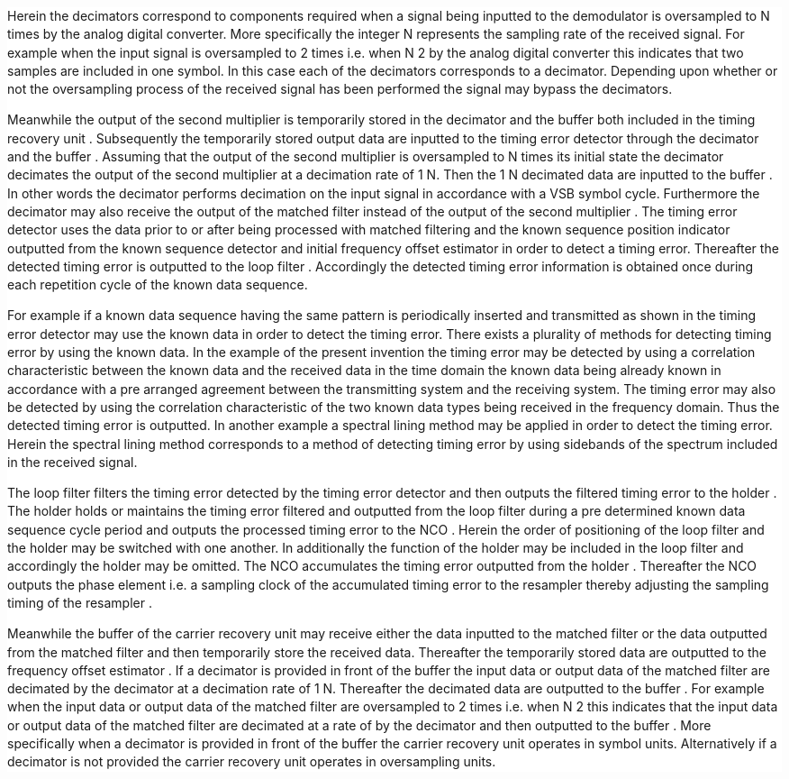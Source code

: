 Herein the decimators correspond to components required when a signal being inputted to the demodulator is oversampled to N times by the analog digital converter. More specifically the integer N represents the sampling rate of the received signal. For example when the input signal is oversampled to 2 times i.e. when N 2 by the analog digital converter this indicates that two samples are included in one symbol. In this case each of the decimators corresponds to a decimator. Depending upon whether or not the oversampling process of the received signal has been performed the signal may bypass the decimators.

Meanwhile the output of the second multiplier is temporarily stored in the decimator and the buffer both included in the timing recovery unit . Subsequently the temporarily stored output data are inputted to the timing error detector through the decimator and the buffer . Assuming that the output of the second multiplier is oversampled to N times its initial state the decimator decimates the output of the second multiplier at a decimation rate of 1 N. Then the 1 N decimated data are inputted to the buffer . In other words the decimator performs decimation on the input signal in accordance with a VSB symbol cycle. Furthermore the decimator may also receive the output of the matched filter instead of the output of the second multiplier . The timing error detector uses the data prior to or after being processed with matched filtering and the known sequence position indicator outputted from the known sequence detector and initial frequency offset estimator in order to detect a timing error. Thereafter the detected timing error is outputted to the loop filter . Accordingly the detected timing error information is obtained once during each repetition cycle of the known data sequence.

For example if a known data sequence having the same pattern is periodically inserted and transmitted as shown in the timing error detector may use the known data in order to detect the timing error. There exists a plurality of methods for detecting timing error by using the known data. In the example of the present invention the timing error may be detected by using a correlation characteristic between the known data and the received data in the time domain the known data being already known in accordance with a pre arranged agreement between the transmitting system and the receiving system. The timing error may also be detected by using the correlation characteristic of the two known data types being received in the frequency domain. Thus the detected timing error is outputted. In another example a spectral lining method may be applied in order to detect the timing error. Herein the spectral lining method corresponds to a method of detecting timing error by using sidebands of the spectrum included in the received signal.

The loop filter filters the timing error detected by the timing error detector and then outputs the filtered timing error to the holder . The holder holds or maintains the timing error filtered and outputted from the loop filter during a pre determined known data sequence cycle period and outputs the processed timing error to the NCO . Herein the order of positioning of the loop filter and the holder may be switched with one another. In additionally the function of the holder may be included in the loop filter and accordingly the holder may be omitted. The NCO accumulates the timing error outputted from the holder . Thereafter the NCO outputs the phase element i.e. a sampling clock of the accumulated timing error to the resampler thereby adjusting the sampling timing of the resampler .

Meanwhile the buffer of the carrier recovery unit may receive either the data inputted to the matched filter or the data outputted from the matched filter and then temporarily store the received data. Thereafter the temporarily stored data are outputted to the frequency offset estimator . If a decimator is provided in front of the buffer the input data or output data of the matched filter are decimated by the decimator at a decimation rate of 1 N. Thereafter the decimated data are outputted to the buffer . For example when the input data or output data of the matched filter are oversampled to 2 times i.e. when N 2 this indicates that the input data or output data of the matched filter are decimated at a rate of by the decimator and then outputted to the buffer . More specifically when a decimator is provided in front of the buffer the carrier recovery unit operates in symbol units. Alternatively if a decimator is not provided the carrier recovery unit operates in oversampling units.
